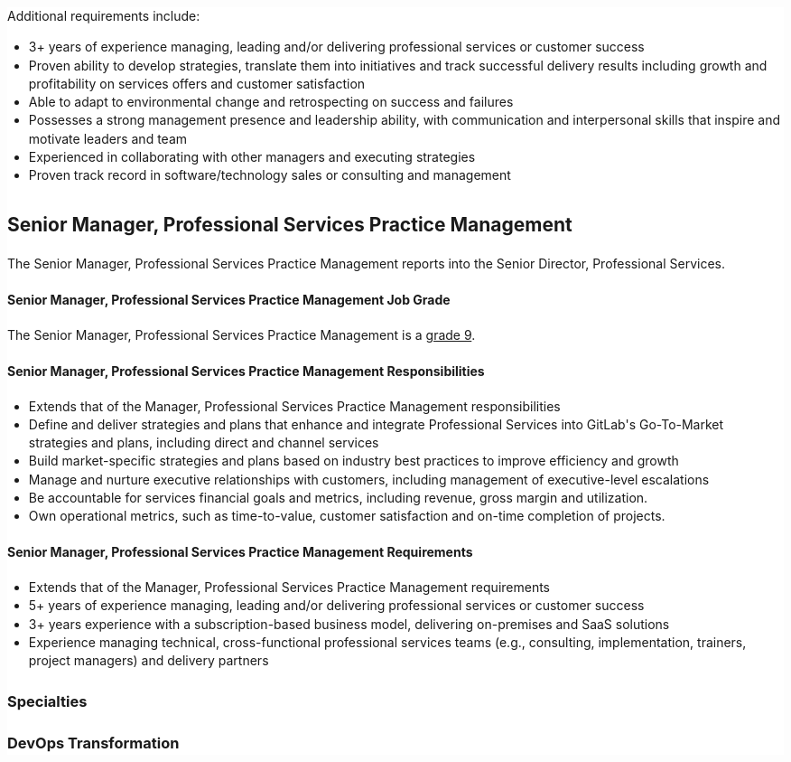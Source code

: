 Additional requirements include:

- 3+ years of experience managing, leading and/or delivering professional services or customer success
- Proven ability to develop strategies, translate them into initiatives and track successful delivery results including growth and profitability on services offers and customer satisfaction
- Able to adapt to environmental change and retrospecting on success and failures
- Possesses a strong management presence and leadership ability, with communication and interpersonal skills that inspire and motivate leaders and team
- Experienced in collaborating with other managers and executing strategies
- Proven track record in software/technology sales or consulting and management

## Senior Manager, Professional Services Practice Management

The Senior Manager, Professional Services Practice Management reports into the Senior Director, Professional Services.

#### Senior Manager, Professional Services Practice Management Job Grade

The Senior Manager, Professional Services Practice Management is a [grade 9](https://about.gitlab.com/handbook/total-rewards/compensation/compensation-calculator/#gitlab-job-grades).

#### Senior Manager, Professional Services Practice Management Responsibilities

- Extends that of the Manager, Professional Services Practice Management responsibilities
- Define and deliver strategies and plans that enhance and integrate Professional Services into GitLab's Go-To-Market strategies and plans, including direct and channel services
- Build market-specific strategies and plans based on industry best practices to improve efficiency and growth
- Manage and nurture executive relationships with customers, including management of executive-level escalations
- Be accountable for services financial goals and metrics, including revenue, gross margin and utilization.
- Own operational metrics, such as time-to-value, customer satisfaction and on-time completion of projects.

#### Senior Manager, Professional Services Practice Management Requirements

- Extends that of the Manager, Professional Services Practice Management requirements
- 5+ years of experience managing, leading and/or delivering professional services or customer success
- 3+ years experience with a subscription-based business model, delivering on-premises and SaaS solutions
- Experience managing technical, cross-functional professional services teams (e.g., consulting, implementation, trainers, project managers) and delivery partners

### Specialties

### DevOps Transformation
